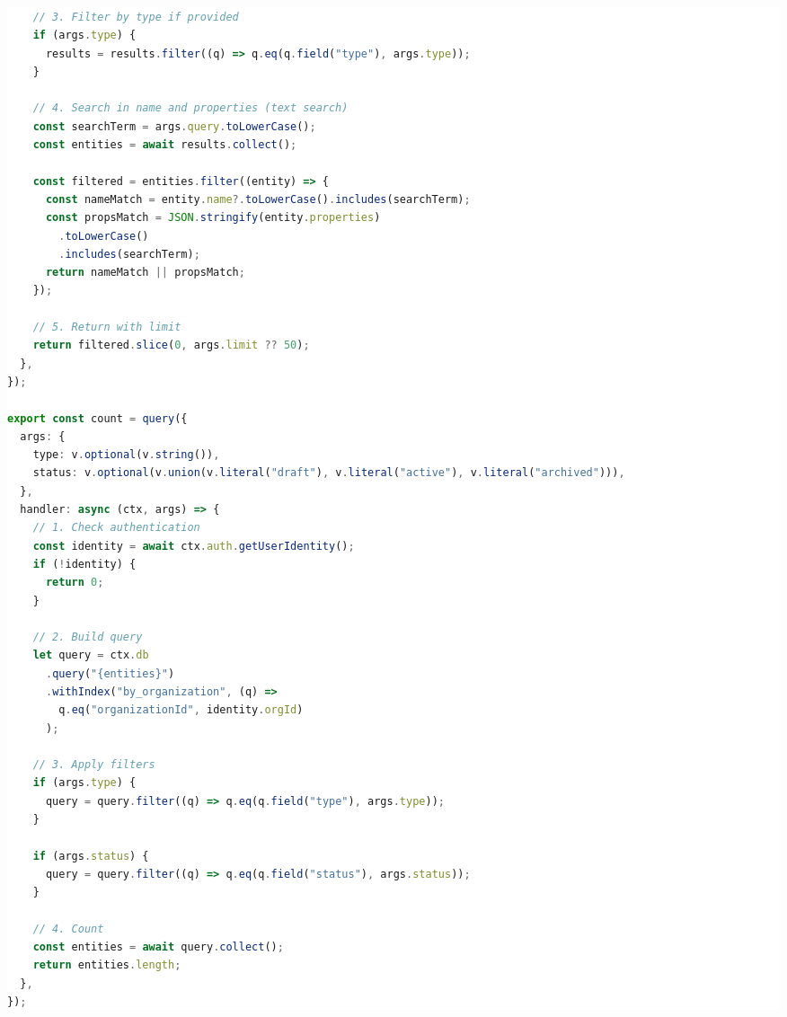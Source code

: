 ```typescript
    // 3. Filter by type if provided
    if (args.type) {
      results = results.filter((q) => q.eq(q.field("type"), args.type));
    }

    // 4. Search in name and properties (text search)
    const searchTerm = args.query.toLowerCase();
    const entities = await results.collect();

    const filtered = entities.filter((entity) => {
      const nameMatch = entity.name?.toLowerCase().includes(searchTerm);
      const propsMatch = JSON.stringify(entity.properties)
        .toLowerCase()
        .includes(searchTerm);
      return nameMatch || propsMatch;
    });

    // 5. Return with limit
    return filtered.slice(0, args.limit ?? 50);
  },
});

export const count = query({
  args: {
    type: v.optional(v.string()),
    status: v.optional(v.union(v.literal("draft"), v.literal("active"), v.literal("archived"))),
  },
  handler: async (ctx, args) => {
    // 1. Check authentication
    const identity = await ctx.auth.getUserIdentity();
    if (!identity) {
      return 0;
    }

    // 2. Build query
    let query = ctx.db
      .query("{entities}")
      .withIndex("by_organization", (q) =>
        q.eq("organizationId", identity.orgId)
      );

    // 3. Apply filters
    if (args.type) {
      query = query.filter((q) => q.eq(q.field("type"), args.type));
    }

    if (args.status) {
      query = query.filter((q) => q.eq(q.field("status"), args.status));
    }

    // 4. Count
    const entities = await query.collect();
    return entities.length;
  },
});
```
